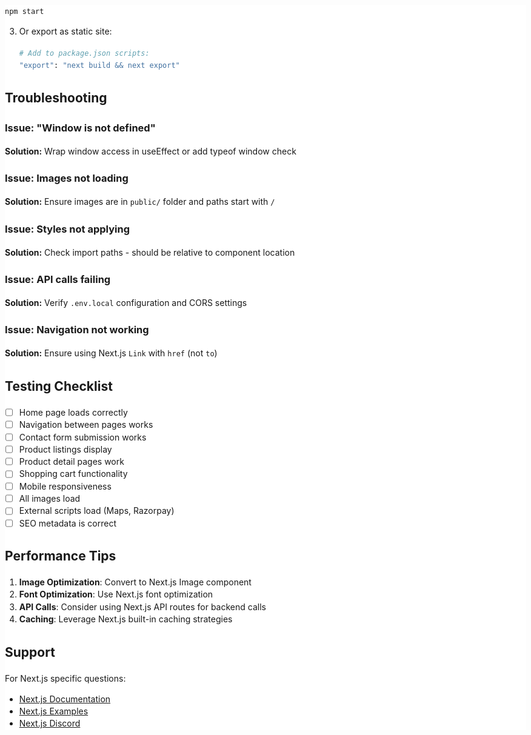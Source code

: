    ```bash
   npm start
   ```

3. Or export as static site:
   ```bash
   # Add to package.json scripts:
   "export": "next build && next export"
   ```

## Troubleshooting

### Issue: "Window is not defined"

**Solution:** Wrap window access in useEffect or add typeof window check

### Issue: Images not loading

**Solution:** Ensure images are in `public/` folder and paths start with `/`

### Issue: Styles not applying

**Solution:** Check import paths - should be relative to component location

### Issue: API calls failing

**Solution:** Verify `.env.local` configuration and CORS settings

### Issue: Navigation not working

**Solution:** Ensure using Next.js `Link` with `href` (not `to`)

## Testing Checklist

- [ ] Home page loads correctly
- [ ] Navigation between pages works
- [ ] Contact form submission works
- [ ] Product listings display
- [ ] Product detail pages work
- [ ] Shopping cart functionality
- [ ] Mobile responsiveness
- [ ] All images load
- [ ] External scripts load (Maps, Razorpay)
- [ ] SEO metadata is correct

## Performance Tips

1. **Image Optimization**: Convert to Next.js Image component
2. **Font Optimization**: Use Next.js font optimization
3. **API Calls**: Consider using Next.js API routes for backend calls
4. **Caching**: Leverage Next.js built-in caching strategies

## Support

For Next.js specific questions:

- [Next.js Documentation](https://nextjs.org/docs)
- [Next.js Examples](https://github.com/vercel/next.js/tree/canary/examples)
- [Next.js Discord](https://discord.gg/nextjs)
